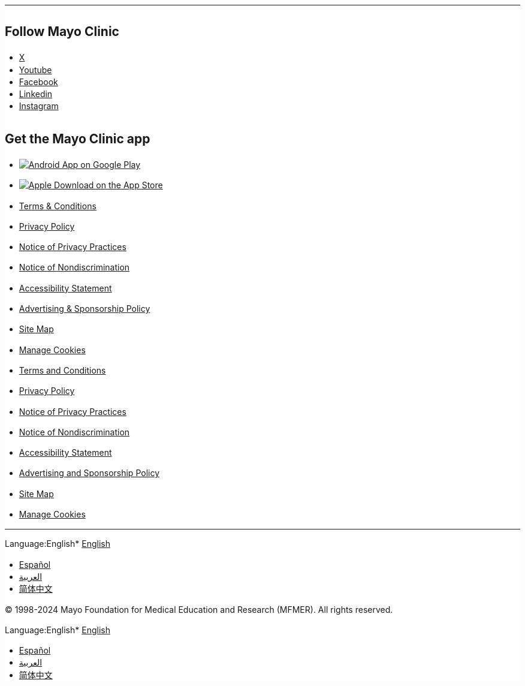 

---

Follow Mayo Clinic
------------------

* [X](https://twitter.com/mayoclinic)
* [Youtube](https://www.youtube.com/user/mayoclinic)
* [Facebook](https://www.facebook.com/MayoClinic)
* [Linkedin](https://www.linkedin.com/company/mayo-clinic)
* [Instagram](https://www.instagram.com/mayoclinic/)

Get the Mayo Clinic app
-----------------------

* [![Android App on Google Play](https://assets.mayoclinic.org/content/dam/mayoclinic/badges/Google_Play_Store_badge_EN.svg)](https://play.google.com/store/apps/details?id=com.mayoclinic.patient&hl=en')
* [![Apple Download on the App Store](https://assets.mayoclinic.org/content/dam/mayoclinic/badges/App_Store_Badge_EN.svg)](https://apps.apple.com/us/app/mayo-clinic/id523220194)



* [Terms \& Conditions](/about-this-site/terms-conditions-use-policy)
* [Privacy Policy](/about-this-site/privacy-policy)
* [Notice of Privacy Practices](https://mcforms.mayo.edu/mc5200-mc5299/mc5256-01.pdf)
* [Notice of Nondiscrimination](https://mcforms.mayo.edu/mc2500-mc2599/mc2570-61.pdf)
* [Accessibility Statement](/about-this-site/accessibility-statement)
* [Advertising \& Sponsorship Policy](/about-this-site/advertising-sponsorship-policy)
* [Site Map](/site-help/site-map)
* [Manage Cookies](/#)

* [Terms and Conditions](/about-this-site/terms-conditions-use-policy)
* [Privacy Policy](/about-this-site/privacy-policy)
* [Notice of Privacy Practices](https://mcforms.mayo.edu/mc5200-mc5299/mc5256-01.pdf)
* [Notice of Nondiscrimination](https://mcforms.mayo.edu/mc2500-mc2599/mc2570-61.pdf)
* [Accessibility Statement](/about-this-site/accessibility-statement)
* [Advertising and Sponsorship Policy](/about-this-site/advertising-sponsorship-policy)
* [Site Map](/site-help/site-map)
* [Manage Cookies](/#)



---

Language:English* [English](/healthy-lifestyle/adult-health/in-depth/hand-washing/art-20046253)
* [Español](/es/healthy-lifestyle/adult-health/in-depth/hand-washing/art-20046253)
* [العربية](/ar/healthy-lifestyle/adult-health/in-depth/hand-washing/art-20046253)
* [简体中文](/zh-hans/healthy-lifestyle/adult-health/in-depth/hand-washing/art-20046253)

© 1998\-2024 Mayo Foundation for Medical Education and Research (MFMER). All rights reserved.


Language:English* [English](/healthy-lifestyle/adult-health/in-depth/hand-washing/art-20046253)
* [Español](/es/healthy-lifestyle/adult-health/in-depth/hand-washing/art-20046253)
* [العربية](/ar/healthy-lifestyle/adult-health/in-depth/hand-washing/art-20046253)
* [简体中文](/zh-hans/healthy-lifestyle/adult-health/in-depth/hand-washing/art-20046253)
















